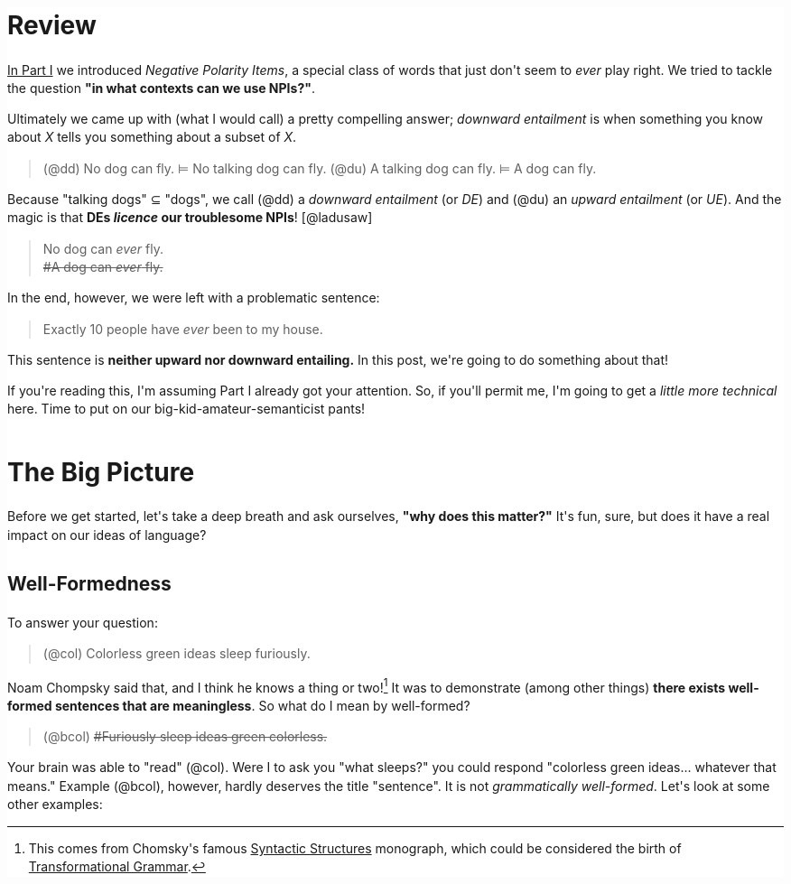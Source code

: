 
Review
======
[In Part I](./2020-01-19-NPI.html) we introduced *Negative Polarity Items*, a
special class of words that just don't seem to *ever* play right. We tried to
tackle the question **"in what contexts can we use NPIs?"**.

Ultimately we came up with (what I would call) a pretty compelling answer;
*downward entailment* is when something you know about $X$ tells you
something about a subset of $X$.

> (@dd) No dog can fly. $\vDash$ No talking dog can fly.
> (@du) A talking dog can fly. $\vDash$ A dog can fly.

Because "talking dogs" $\subseteq$ "dogs", we call (@dd) a *downward
entailment* (or *DE*) and (@du) an *upward entailment* (or *UE*). And the magic
is that **DEs *licence* our troublesome NPIs**! [@ladusaw]

> No dog can *ever* fly.\
> ~~#A dog can *ever* fly.~~

In the end, however, we were left with a problematic sentence:

> Exactly 10 people have *ever* been to my house.

This sentence is **neither upward nor downward entailing.** In this post, we're
going to do something about that!

If you're reading this, I'm assuming Part I already got your attention. So, if
you'll permit me, I'm going to get a *little more technical* here. Time to
put on our big-kid-amateur-semanticist pants!

The Big Picture
===============
Before we get started, let's take a deep breath and ask ourselves, **"why does
this matter?"** It's fun, sure, but does it have a real impact on our ideas
of language?

Well-Formedness
---------------
To answer your question:

> (@col) Colorless green ideas sleep furiously.

Noam Chompsky said that, and I think he knows a thing or two![^noam] It was to
demonstrate (among other things) **there exists well-formed sentences that are
meaningless**. So what do I mean by well-formed?

[^noam]: This comes from Chomsky's famous [Syntactic
  Structures](https://en.wikipedia.org/wiki/Syntactic_Structures) monograph,
  which could be considered the birth of [Transformational
  Grammar](https://en.wikipedia.org/wiki/Transformational_grammar).

> (@bcol) ~~#Furiously sleep ideas green colorless.~~

Your brain was able to "read" (@col). Were I to ask you "what sleeps?" you
could respond "colorless green ideas... whatever that means." Example (@bcol),
however, hardly deserves the title "sentence". It is not *grammatically
well-formed*. Let's look at some other examples:


[^talkdog]: "The talking dog can bark" is meaningless in a subtle kind of way.
[^almost]: One could argue "the dog bark can" is meaningful --- an English
[^capital]: This kind of error is known as a *category faliure*. Certain
[^psych]: **There is psycho-linguistic data to support this.** We can measure
[^anti]: It's worth nothing antiveridical $\subseteq$ nonveridical.
[^exists]: If you're a stickler, I'm being a little messy here --- sometimes
[^lem]: I actually have a serious problems with this proof. If you know me
[^rescue]: One solution to this particular sentence is *Rescuing by